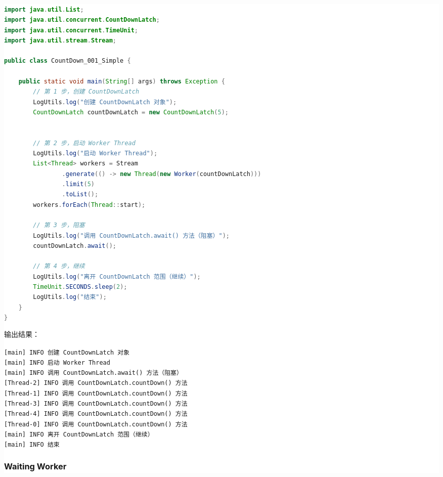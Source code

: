 ```java
import java.util.List;
import java.util.concurrent.CountDownLatch;
import java.util.concurrent.TimeUnit;
import java.util.stream.Stream;

public class CountDown_001_Simple {

    public static void main(String[] args) throws Exception {
        // 第 1 步，创建 CountDownLatch
        LogUtils.log("创建 CountDownLatch 对象");
        CountDownLatch countDownLatch = new CountDownLatch(5);


        // 第 2 步，启动 Worker Thread
        LogUtils.log("启动 Worker Thread");
        List<Thread> workers = Stream
                .generate(() -> new Thread(new Worker(countDownLatch)))
                .limit(5)
                .toList();
        workers.forEach(Thread::start);

        // 第 3 步，阻塞
        LogUtils.log("调用 CountDownLatch.await() 方法（阻塞）");
        countDownLatch.await();

        // 第 4 步，继续
        LogUtils.log("离开 CountDownLatch 范围（继续）");
        TimeUnit.SECONDS.sleep(2);
        LogUtils.log("结束");
    }
}
```

输出结果：

```text
[main] INFO 创建 CountDownLatch 对象
[main] INFO 启动 Worker Thread
[main] INFO 调用 CountDownLatch.await() 方法（阻塞）
[Thread-2] INFO 调用 CountDownLatch.countDown() 方法
[Thread-1] INFO 调用 CountDownLatch.countDown() 方法
[Thread-3] INFO 调用 CountDownLatch.countDown() 方法
[Thread-4] INFO 调用 CountDownLatch.countDown() 方法
[Thread-0] INFO 调用 CountDownLatch.countDown() 方法
[main] INFO 离开 CountDownLatch 范围（继续）
[main] INFO 结束
```

### Waiting Worker
